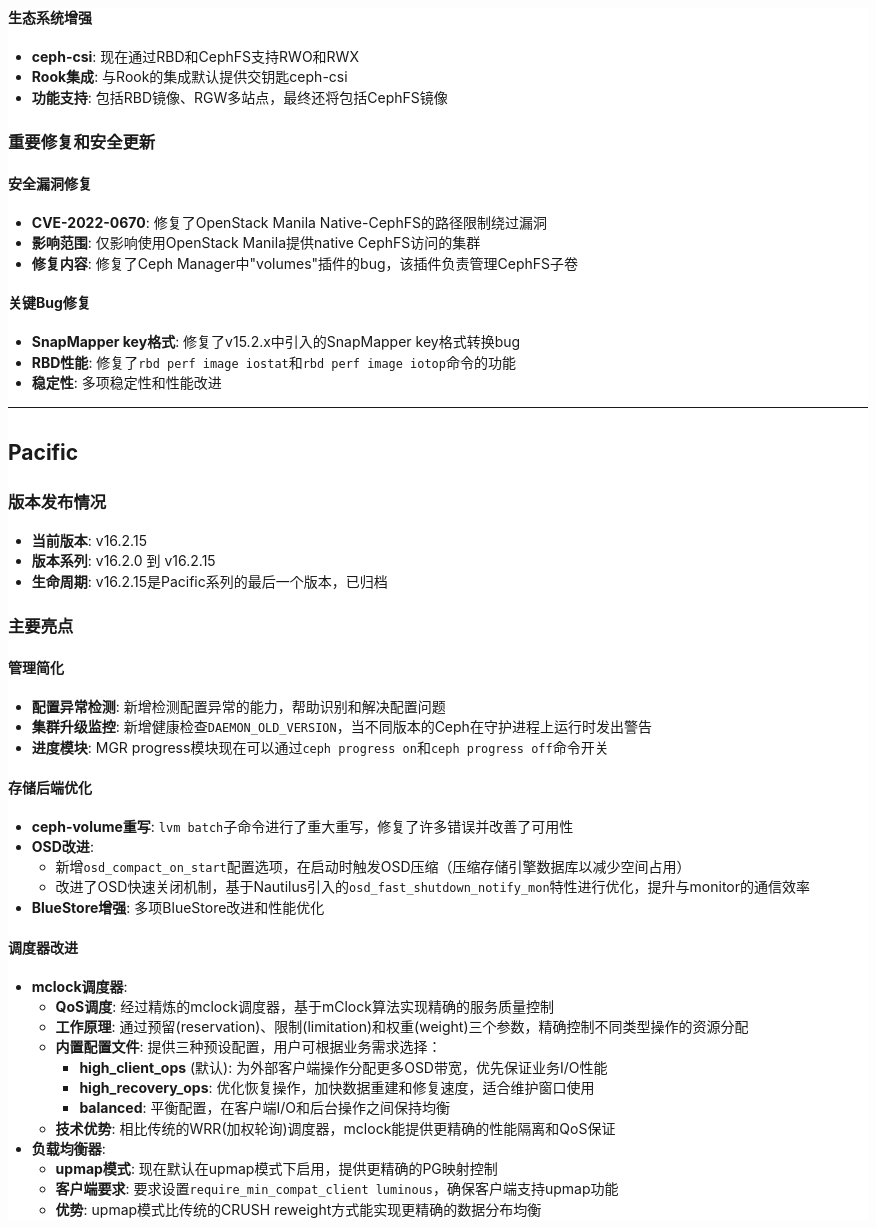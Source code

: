 #### 生态系统增强
- **ceph-csi**: 现在通过RBD和CephFS支持RWO和RWX
- **Rook集成**: 与Rook的集成默认提供交钥匙ceph-csi
- **功能支持**: 包括RBD镜像、RGW多站点，最终还将包括CephFS镜像

### 重要修复和安全更新

#### 安全漏洞修复
- **CVE-2022-0670**: 修复了OpenStack Manila Native-CephFS的路径限制绕过漏洞
- **影响范围**: 仅影响使用OpenStack Manila提供native CephFS访问的集群
- **修复内容**: 修复了Ceph Manager中"volumes"插件的bug，该插件负责管理CephFS子卷

#### 关键Bug修复
- **SnapMapper key格式**: 修复了v15.2.x中引入的SnapMapper key格式转换bug
- **RBD性能**: 修复了`rbd perf image iostat`和`rbd perf image iotop`命令的功能
- **稳定性**: 多项稳定性和性能改进


---

## Pacific


### 版本发布情况
- **当前版本**: v16.2.15
- **版本系列**: v16.2.0 到 v16.2.15
- **生命周期**: v16.2.15是Pacific系列的最后一个版本，已归档

### 主要亮点

#### 管理简化
- **配置异常检测**: 新增检测配置异常的能力，帮助识别和解决配置问题
- **集群升级监控**: 新增健康检查`DAEMON_OLD_VERSION`，当不同版本的Ceph在守护进程上运行时发出警告
- **进度模块**: MGR progress模块现在可以通过`ceph progress on`和`ceph progress off`命令开关

#### 存储后端优化
- **ceph-volume重写**: `lvm batch`子命令进行了重大重写，修复了许多错误并改善了可用性
- **OSD改进**: 
  - 新增`osd_compact_on_start`配置选项，在启动时触发OSD压缩（压缩存储引擎数据库以减少空间占用）
  - 改进了OSD快速关闭机制，基于Nautilus引入的`osd_fast_shutdown_notify_mon`特性进行优化，提升与monitor的通信效率
- **BlueStore增强**: 多项BlueStore改进和性能优化

#### 调度器改进
- **mclock调度器**: 
  - **QoS调度**: 经过精炼的mclock调度器，基于mClock算法实现精确的服务质量控制
  - **工作原理**: 通过预留(reservation)、限制(limitation)和权重(weight)三个参数，精确控制不同类型操作的资源分配
  - **内置配置文件**: 提供三种预设配置，用户可根据业务需求选择：
    - **high_client_ops** (默认): 为外部客户端操作分配更多OSD带宽，优先保证业务I/O性能
    - **high_recovery_ops**: 优化恢复操作，加快数据重建和修复速度，适合维护窗口使用
    - **balanced**: 平衡配置，在客户端I/O和后台操作之间保持均衡
  - **技术优势**: 相比传统的WRR(加权轮询)调度器，mclock能提供更精确的性能隔离和QoS保证
- **负载均衡器**: 
  - **upmap模式**: 现在默认在upmap模式下启用，提供更精确的PG映射控制
  - **客户端要求**: 要求设置`require_min_compat_client luminous`，确保客户端支持upmap功能
  - **优势**: upmap模式比传统的CRUSH reweight方式能实现更精确的数据分布均衡
